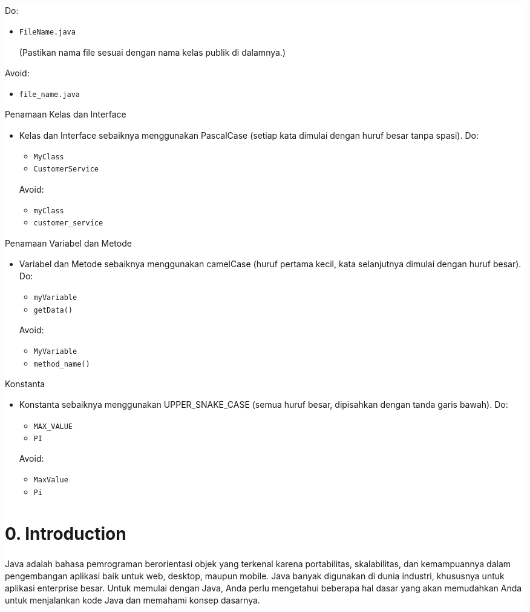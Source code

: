Do:

* `FileName.java`

  (Pastikan nama file sesuai dengan nama kelas publik di dalamnya.)

Avoid:

* `file_name.java`

Penamaan Kelas dan Interface

* Kelas dan Interface sebaiknya menggunakan PascalCase (setiap kata dimulai dengan huruf besar tanpa spasi).
  Do:

  * `MyClass`
  * `CustomerService`

  Avoid:

  * `myClass`
  * `customer_service`

Penamaan Variabel dan Metode

* Variabel dan Metode sebaiknya menggunakan camelCase (huruf pertama kecil, kata selanjutnya dimulai dengan huruf besar).
  Do:

  * `myVariable`
  * `getData()`

  Avoid:

  * `MyVariable`
  * `method_name()`

Konstanta

* Konstanta sebaiknya menggunakan UPPER_SNAKE_CASE (semua huruf besar, dipisahkan dengan tanda garis bawah).
  Do:

  * `MAX_VALUE`
  * `PI`

  Avoid:

  * `MaxValue`
  * `Pi`

# 0. Introduction

Java adalah bahasa pemrograman berorientasi objek yang terkenal karena portabilitas, skalabilitas, dan kemampuannya dalam pengembangan aplikasi baik untuk web, desktop, maupun mobile. Java banyak digunakan di dunia industri, khususnya untuk aplikasi enterprise besar. Untuk memulai dengan Java, Anda perlu mengetahui beberapa hal dasar yang akan memudahkan Anda untuk menjalankan kode Java dan memahami konsep dasarnya.
